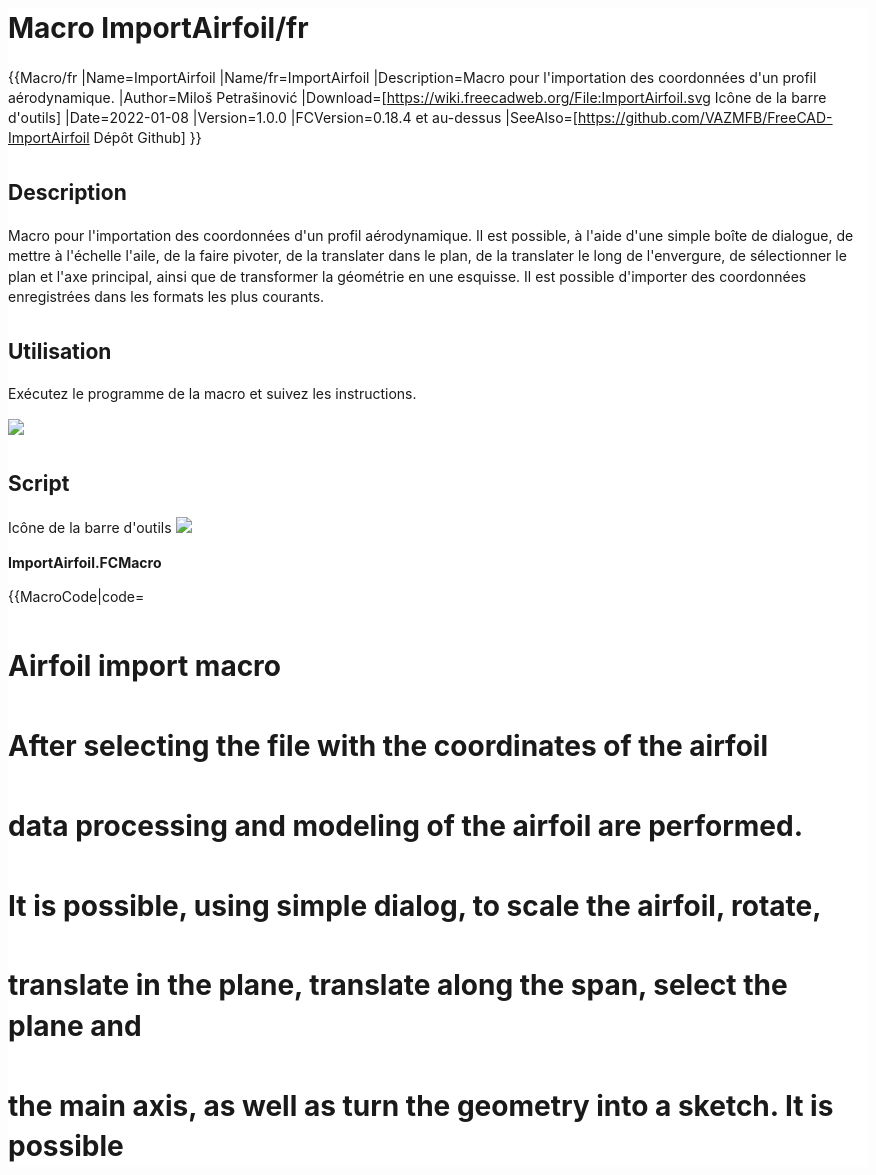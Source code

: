 # Macro ImportAirfoil/fr
{{Macro/fr
|Name=ImportAirfoil
|Name/fr=ImportAirfoil
|Description=Macro pour l'importation des coordonnées d'un profil aérodynamique.
|Author=Miloš Petrašinović
|Download=[https://wiki.freecadweb.org/File:ImportAirfoil.svg Icône de la barre d'outils]
|Date=2022-01-08
|Version=1.0.0
|FCVersion=0.18.4 et au-dessus
|SeeAlso=[https://github.com/VAZMFB/FreeCAD-ImportAirfoil Dépôt Github]
}}

## Description

Macro pour l\'importation des coordonnées d\'un profil aérodynamique. Il est possible, à l\'aide d\'une simple boîte de dialogue, de mettre à l\'échelle l\'aile, de la faire pivoter, de la translater dans le plan, de la translater le long de l\'envergure, de sélectionner le plan et l\'axe principal, ainsi que de transformer la géométrie en une esquisse. Il est possible d\'importer des coordonnées enregistrées dans les formats les plus courants.

## Utilisation

Exécutez le programme de la macro et suivez les instructions.

![](images/ImportAirfoil_ss.png )

## Script

Icône de la barre d\'outils ![](images/ImportAirfoil.svg )

**ImportAirfoil.FCMacro**


{{MacroCode|code=
# Airfoil import macro
# After selecting the file with the coordinates of the airfoil
# data processing and modeling of the airfoil are performed.
# It is possible, using simple dialog, to scale the airfoil, rotate, 
# translate in the plane, translate along the span, select the plane and 
# the main axis, as well as turn the geometry into a sketch. It is possible